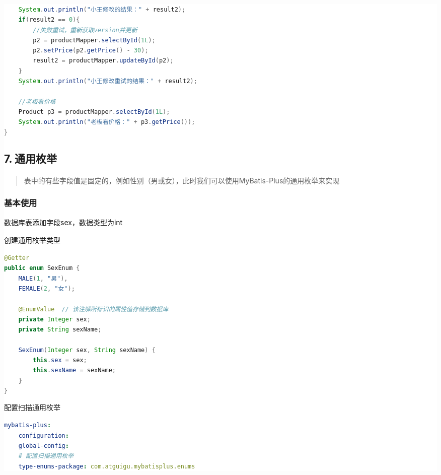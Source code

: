 ```java
	System.out.println("小王修改的结果：" + result2);
	if(result2 == 0){
		//失败重试，重新获取version并更新
		p2 = productMapper.selectById(1L);
		p2.setPrice(p2.getPrice() - 30);
		result2 = productMapper.updateById(p2);
	}
	System.out.println("小王修改重试的结果：" + result2);
    
	//老板看价格
	Product p3 = productMapper.selectById(1L);
	System.out.println("老板看价格：" + p3.getPrice());
}
```





## 7. 通用枚举

> 表中的有些字段值是固定的，例如性别（男或女），此时我们可以使用MyBatis-Plus的通用枚举来实现



### 基本使用

数据库表添加字段sex，数据类型为int

创建通用枚举类型

```java
@Getter
public enum SexEnum {
	MALE(1, "男"),
	FEMALE(2, "女");
    
	@EnumValue  // 该注解所标识的属性值存储到数据库
	private Integer sex;
	private String sexName;
    
	SexEnum(Integer sex, String sexName) {
		this.sex = sex;
		this.sexName = sexName;
	}
}
```

配置扫描通用枚举

```yml
mybatis-plus:
	configuration:
	global-config:
	# 配置扫描通用枚举
	type-enums-package: com.atguigu.mybatisplus.enums
```
